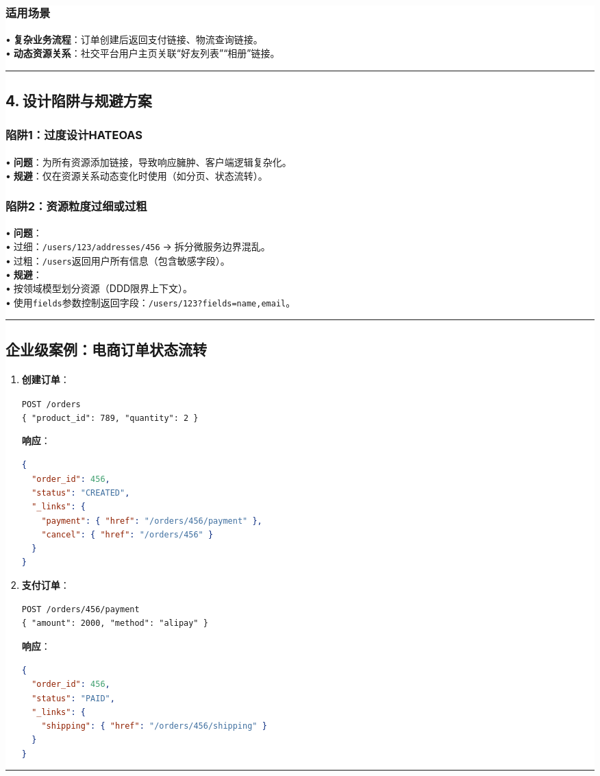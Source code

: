 ### **适用场景**  
• **复杂业务流程**：订单创建后返回支付链接、物流查询链接。  
• **动态资源关系**：社交平台用户主页关联“好友列表”“相册”链接。  

---

## **4. 设计陷阱与规避方案**  

### **陷阱1：过度设计HATEOAS**  
• **问题**：为所有资源添加链接，导致响应臃肿、客户端逻辑复杂化。  
• **规避**：仅在资源关系动态变化时使用（如分页、状态流转）。  

### **陷阱2：资源粒度过细或过粗**  
• **问题**：  
  • 过细：`/users/123/addresses/456` → 拆分微服务边界混乱。  
  • 过粗：`/users`返回用户所有信息（包含敏感字段）。  
• **规避**：  
  • 按领域模型划分资源（DDD限界上下文）。  
  • 使用`fields`参数控制返回字段：`/users/123?fields=name,email`。  

---

## **企业级案例：电商订单状态流转**  
1. **创建订单**：  
   ```http  
   POST /orders  
   { "product_id": 789, "quantity": 2 }  
   ```
   **响应**：  
   ```json  
   {  
     "order_id": 456,  
     "status": "CREATED",  
     "_links": {  
       "payment": { "href": "/orders/456/payment" },  
       "cancel": { "href": "/orders/456" }  
     }  
   }  
   ```
2. **支付订单**：  
   ```http  
   POST /orders/456/payment  
   { "amount": 2000, "method": "alipay" }  
   ```
   **响应**：  
   ```json  
   {  
     "order_id": 456,  
     "status": "PAID",  
     "_links": {  
       "shipping": { "href": "/orders/456/shipping" }  
     }  
   }  
   ```

---